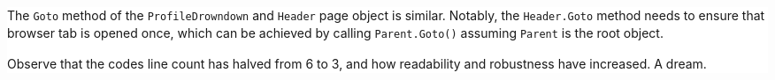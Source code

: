 The `Goto` method of the `ProfileDrowndown` and `Header` page object is similar.
Notably, the `Header.Goto` method needs to ensure that browser tab is opened once, which can be achieved by calling `Parent.Goto()` assuming `Parent` is the root object.
    
Observe that the codes line count has halved from 6 to 3, and how readability and robustness have increased. A dream.

[tree]: ./Resources/tree480.png "page object tree"